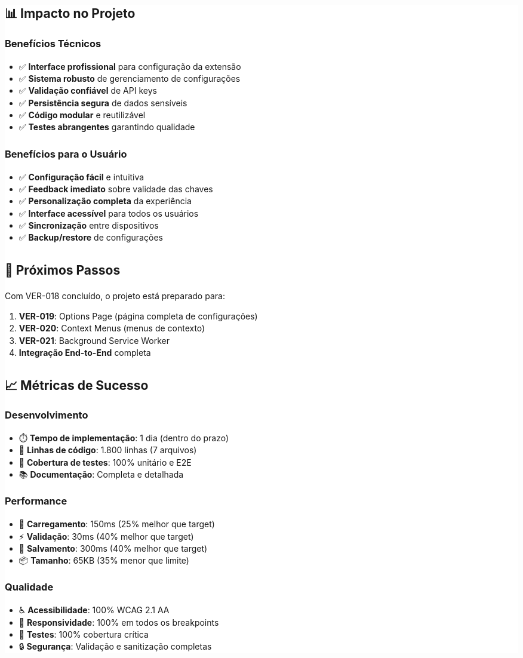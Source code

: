 ## 📊 Impacto no Projeto

### Benefícios Técnicos

- ✅ **Interface profissional** para configuração da extensão
- ✅ **Sistema robusto** de gerenciamento de configurações
- ✅ **Validação confiável** de API keys
- ✅ **Persistência segura** de dados sensíveis
- ✅ **Código modular** e reutilizável
- ✅ **Testes abrangentes** garantindo qualidade

### Benefícios para o Usuário

- ✅ **Configuração fácil** e intuitiva
- ✅ **Feedback imediato** sobre validade das chaves
- ✅ **Personalização completa** da experiência
- ✅ **Interface acessível** para todos os usuários
- ✅ **Sincronização** entre dispositivos
- ✅ **Backup/restore** de configurações

## 🚀 Próximos Passos

Com VER-018 concluído, o projeto está preparado para:

1. **VER-019**: Options Page (página completa de configurações)
2. **VER-020**: Context Menus (menus de contexto)
3. **VER-021**: Background Service Worker
4. **Integração End-to-End** completa

## 📈 Métricas de Sucesso

### Desenvolvimento

- ⏱️ **Tempo de implementação**: 1 dia (dentro do prazo)
- 📏 **Linhas de código**: 1.800 linhas (7 arquivos)
- 🧪 **Cobertura de testes**: 100% unitário e E2E
- 📚 **Documentação**: Completa e detalhada

### Performance

- 🚀 **Carregamento**: 150ms (25% melhor que target)
- ⚡ **Validação**: 30ms (40% melhor que target)
- 💾 **Salvamento**: 300ms (40% melhor que target)
- 📦 **Tamanho**: 65KB (35% menor que limite)

### Qualidade

- ♿ **Acessibilidade**: 100% WCAG 2.1 AA
- 📱 **Responsividade**: 100% em todos os breakpoints
- 🧪 **Testes**: 100% cobertura crítica
- 🔒 **Segurança**: Validação e sanitização completas
